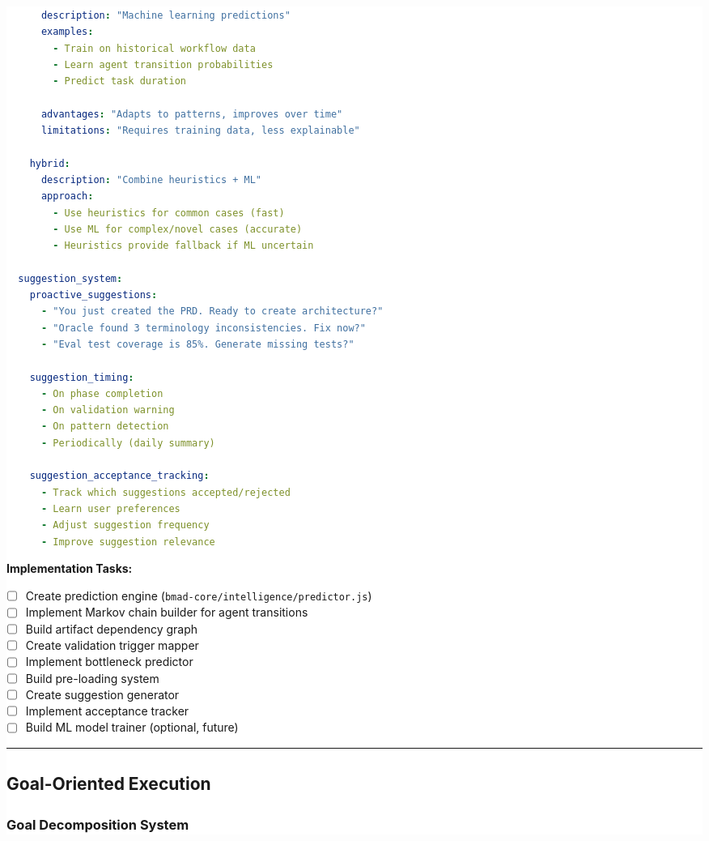 ```yaml
      description: "Machine learning predictions"
      examples:
        - Train on historical workflow data
        - Learn agent transition probabilities
        - Predict task duration

      advantages: "Adapts to patterns, improves over time"
      limitations: "Requires training data, less explainable"

    hybrid:
      description: "Combine heuristics + ML"
      approach:
        - Use heuristics for common cases (fast)
        - Use ML for complex/novel cases (accurate)
        - Heuristics provide fallback if ML uncertain

  suggestion_system:
    proactive_suggestions:
      - "You just created the PRD. Ready to create architecture?"
      - "Oracle found 3 terminology inconsistencies. Fix now?"
      - "Eval test coverage is 85%. Generate missing tests?"

    suggestion_timing:
      - On phase completion
      - On validation warning
      - On pattern detection
      - Periodically (daily summary)

    suggestion_acceptance_tracking:
      - Track which suggestions accepted/rejected
      - Learn user preferences
      - Adjust suggestion frequency
      - Improve suggestion relevance
```

**Implementation Tasks:**
- [ ] Create prediction engine (`bmad-core/intelligence/predictor.js`)
- [ ] Implement Markov chain builder for agent transitions
- [ ] Build artifact dependency graph
- [ ] Create validation trigger mapper
- [ ] Implement bottleneck predictor
- [ ] Build pre-loading system
- [ ] Create suggestion generator
- [ ] Implement acceptance tracker
- [ ] Build ML model trainer (optional, future)

---

## Goal-Oriented Execution

### Goal Decomposition System
